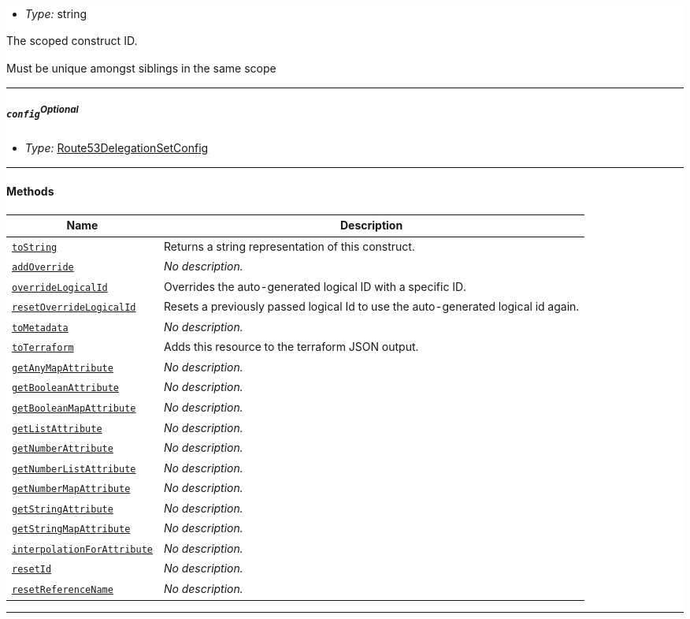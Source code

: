 - *Type:* string

The scoped construct ID.

Must be unique amongst siblings in the same scope

---

##### `config`<sup>Optional</sup> <a name="config" id="@cdktf/aws-cdk.route53DelegationSet.Route53DelegationSet.Initializer.parameter.config"></a>

- *Type:* <a href="#@cdktf/aws-cdk.route53DelegationSet.Route53DelegationSetConfig">Route53DelegationSetConfig</a>

---

#### Methods <a name="Methods" id="Methods"></a>

| **Name** | **Description** |
| --- | --- |
| <code><a href="#@cdktf/aws-cdk.route53DelegationSet.Route53DelegationSet.toString">toString</a></code> | Returns a string representation of this construct. |
| <code><a href="#@cdktf/aws-cdk.route53DelegationSet.Route53DelegationSet.addOverride">addOverride</a></code> | *No description.* |
| <code><a href="#@cdktf/aws-cdk.route53DelegationSet.Route53DelegationSet.overrideLogicalId">overrideLogicalId</a></code> | Overrides the auto-generated logical ID with a specific ID. |
| <code><a href="#@cdktf/aws-cdk.route53DelegationSet.Route53DelegationSet.resetOverrideLogicalId">resetOverrideLogicalId</a></code> | Resets a previously passed logical Id to use the auto-generated logical id again. |
| <code><a href="#@cdktf/aws-cdk.route53DelegationSet.Route53DelegationSet.toMetadata">toMetadata</a></code> | *No description.* |
| <code><a href="#@cdktf/aws-cdk.route53DelegationSet.Route53DelegationSet.toTerraform">toTerraform</a></code> | Adds this resource to the terraform JSON output. |
| <code><a href="#@cdktf/aws-cdk.route53DelegationSet.Route53DelegationSet.getAnyMapAttribute">getAnyMapAttribute</a></code> | *No description.* |
| <code><a href="#@cdktf/aws-cdk.route53DelegationSet.Route53DelegationSet.getBooleanAttribute">getBooleanAttribute</a></code> | *No description.* |
| <code><a href="#@cdktf/aws-cdk.route53DelegationSet.Route53DelegationSet.getBooleanMapAttribute">getBooleanMapAttribute</a></code> | *No description.* |
| <code><a href="#@cdktf/aws-cdk.route53DelegationSet.Route53DelegationSet.getListAttribute">getListAttribute</a></code> | *No description.* |
| <code><a href="#@cdktf/aws-cdk.route53DelegationSet.Route53DelegationSet.getNumberAttribute">getNumberAttribute</a></code> | *No description.* |
| <code><a href="#@cdktf/aws-cdk.route53DelegationSet.Route53DelegationSet.getNumberListAttribute">getNumberListAttribute</a></code> | *No description.* |
| <code><a href="#@cdktf/aws-cdk.route53DelegationSet.Route53DelegationSet.getNumberMapAttribute">getNumberMapAttribute</a></code> | *No description.* |
| <code><a href="#@cdktf/aws-cdk.route53DelegationSet.Route53DelegationSet.getStringAttribute">getStringAttribute</a></code> | *No description.* |
| <code><a href="#@cdktf/aws-cdk.route53DelegationSet.Route53DelegationSet.getStringMapAttribute">getStringMapAttribute</a></code> | *No description.* |
| <code><a href="#@cdktf/aws-cdk.route53DelegationSet.Route53DelegationSet.interpolationForAttribute">interpolationForAttribute</a></code> | *No description.* |
| <code><a href="#@cdktf/aws-cdk.route53DelegationSet.Route53DelegationSet.resetId">resetId</a></code> | *No description.* |
| <code><a href="#@cdktf/aws-cdk.route53DelegationSet.Route53DelegationSet.resetReferenceName">resetReferenceName</a></code> | *No description.* |

---
